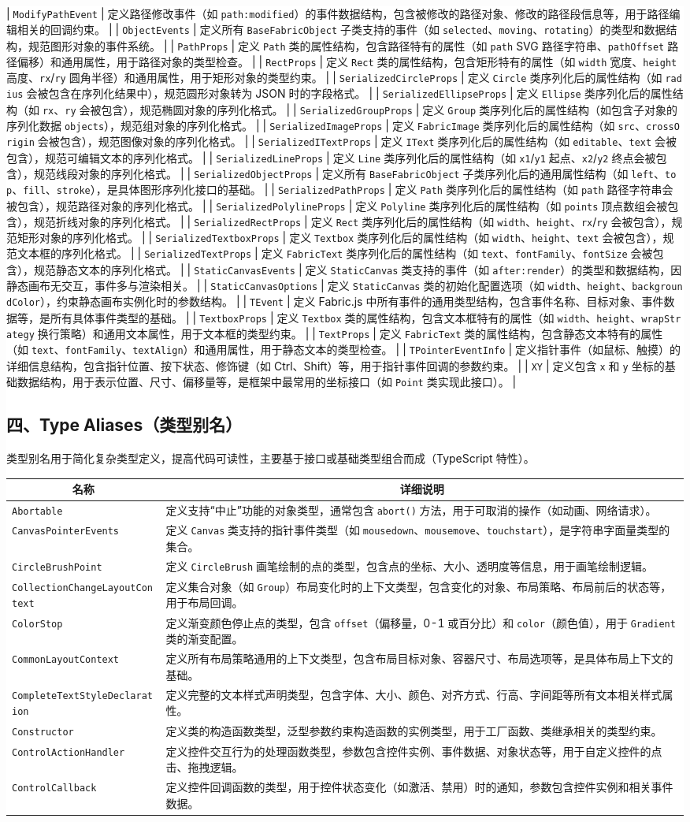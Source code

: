 | `ModifyPathEvent` | 定义路径修改事件（如 `path:modified`）的事件数据结构，包含被修改的路径对象、修改的路径段信息等，用于路径编辑相关的回调约束。 |
| `ObjectEvents` | 定义所有 `BaseFabricObject` 子类支持的事件（如 `selected`、`moving`、`rotating`）的类型和数据结构，规范图形对象的事件系统。 |
| `PathProps` | 定义 `Path` 类的属性结构，包含路径特有的属性（如 `path` SVG 路径字符串、`pathOffset` 路径偏移）和通用属性，用于路径对象的类型检查。 |
| `RectProps` | 定义 `Rect` 类的属性结构，包含矩形特有的属性（如 `width` 宽度、`height` 高度、`rx`/`ry` 圆角半径）和通用属性，用于矩形对象的类型约束。 |
| `SerializedCircleProps` | 定义 `Circle` 类序列化后的属性结构（如 `radius` 会被包含在序列化结果中），规范圆形对象转为 JSON 时的字段格式。 |
| `SerializedEllipseProps` | 定义 `Ellipse` 类序列化后的属性结构（如 `rx`、`ry` 会被包含），规范椭圆对象的序列化格式。 |
| `SerializedGroupProps` | 定义 `Group` 类序列化后的属性结构（如包含子对象的序列化数据 `objects`），规范组对象的序列化格式。 |
| `SerializedImageProps` | 定义 `FabricImage` 类序列化后的属性结构（如 `src`、`crossOrigin` 会被包含），规范图像对象的序列化格式。 |
| `SerializedITextProps` | 定义 `IText` 类序列化后的属性结构（如 `editable`、`text` 会被包含），规范可编辑文本的序列化格式。 |
| `SerializedLineProps` | 定义 `Line` 类序列化后的属性结构（如 `x1`/`y1` 起点、`x2`/`y2` 终点会被包含），规范线段对象的序列化格式。 |
| `SerializedObjectProps` | 定义所有 `BaseFabricObject` 子类序列化后的通用属性结构（如 `left`、`top`、`fill`、`stroke`），是具体图形序列化接口的基础。 |
| `SerializedPathProps` | 定义 `Path` 类序列化后的属性结构（如 `path` 路径字符串会被包含），规范路径对象的序列化格式。 |
| `SerializedPolylineProps` | 定义 `Polyline` 类序列化后的属性结构（如 `points` 顶点数组会被包含），规范折线对象的序列化格式。 |
| `SerializedRectProps` | 定义 `Rect` 类序列化后的属性结构（如 `width`、`height`、`rx`/`ry` 会被包含），规范矩形对象的序列化格式。 |
| `SerializedTextboxProps` | 定义 `Textbox` 类序列化后的属性结构（如 `width`、`height`、`text` 会被包含），规范文本框的序列化格式。 |
| `SerializedTextProps` | 定义 `FabricText` 类序列化后的属性结构（如 `text`、`fontFamily`、`fontSize` 会被包含），规范静态文本的序列化格式。 |
| `StaticCanvasEvents` | 定义 `StaticCanvas` 类支持的事件（如 `after:render`）的类型和数据结构，因静态画布无交互，事件多与渲染相关。 |
| `StaticCanvasOptions` | 定义 `StaticCanvas` 类的初始化配置选项（如 `width`、`height`、`backgroundColor`），约束静态画布实例化时的参数结构。 |
| `TEvent` | 定义 Fabric.js 中所有事件的通用类型结构，包含事件名称、目标对象、事件数据等，是所有具体事件类型的基础。 |
| `TextboxProps` | 定义 `Textbox` 类的属性结构，包含文本框特有的属性（如 `width`、`height`、`wrapStrategy` 换行策略）和通用文本属性，用于文本框的类型约束。 |
| `TextProps` | 定义 `FabricText` 类的属性结构，包含静态文本特有的属性（如 `text`、`fontFamily`、`textAlign`）和通用属性，用于静态文本的类型检查。 |
| `TPointerEventInfo` | 定义指针事件（如鼠标、触摸）的详细信息结构，包含指针位置、按下状态、修饰键（如 Ctrl、Shift）等，用于指针事件回调的参数约束。 |
| `XY` | 定义包含 `x` 和 `y` 坐标的基础数据结构，用于表示位置、尺寸、偏移量等，是框架中最常用的坐标接口（如 `Point` 类实现此接口）。 |


## 四、Type Aliases（类型别名）
类型别名用于简化复杂类型定义，提高代码可读性，主要基于接口或基础类型组合而成（TypeScript 特性）。

| 名称 | 详细说明 |
|------|----------|
| `Abortable` | 定义支持“中止”功能的对象类型，通常包含 `abort()` 方法，用于可取消的操作（如动画、网络请求）。 |
| `CanvasPointerEvents` | 定义 `Canvas` 类支持的指针事件类型（如 `mousedown`、`mousemove`、`touchstart`），是字符串字面量类型的集合。 |
| `CircleBrushPoint` | 定义 `CircleBrush` 画笔绘制的点的类型，包含点的坐标、大小、透明度等信息，用于画笔绘制逻辑。 |
| `CollectionChangeLayoutContext` | 定义集合对象（如 `Group`）布局变化时的上下文类型，包含变化的对象、布局策略、布局前后的状态等，用于布局回调。 |
| `ColorStop` | 定义渐变颜色停止点的类型，包含 `offset`（偏移量，0-1 或百分比）和 `color`（颜色值），用于 `Gradient` 类的渐变配置。 |
| `CommonLayoutContext` | 定义所有布局策略通用的上下文类型，包含布局目标对象、容器尺寸、布局选项等，是具体布局上下文的基础。 |
| `CompleteTextStyleDeclaration` | 定义完整的文本样式声明类型，包含字体、大小、颜色、对齐方式、行高、字间距等所有文本相关样式属性。 |
| `Constructor` | 定义类的构造函数类型，泛型参数约束构造函数的实例类型，用于工厂函数、类继承相关的类型约束。 |
| `ControlActionHandler` | 定义控件交互行为的处理函数类型，参数包含控件实例、事件数据、对象状态等，用于自定义控件的点击、拖拽逻辑。 |
| `ControlCallback` | 定义控件回调函数的类型，用于控件状态变化（如激活、禁用）时的通知，参数包含控件实例和相关事件数据。 |